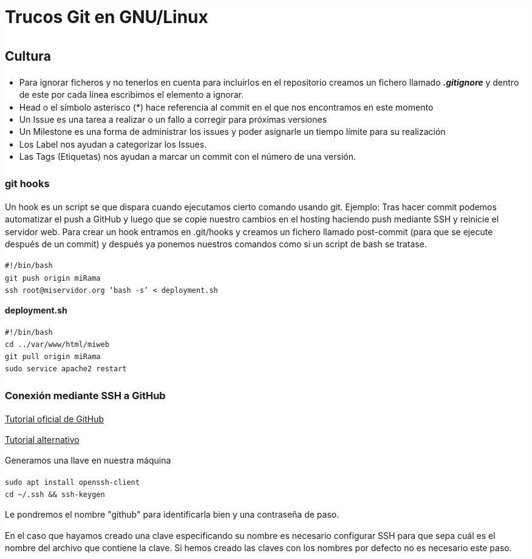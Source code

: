 # Trucos Git en GNU/Linux

## Cultura

* Para ignorar ficheros y no tenerlos en cuenta para incluirlos en el repositorio creamos un fichero llamado ***.gitignore*** y dentro de este por cada línea escribimos el elemento a ignorar.
* Head o el símbolo asterisco (\*) hace referencia al commit en el que nos encontramos en este momento
* Un Issue es una tarea a realizar o un fallo a corregir para próximas versiones
* Un Milestone es una forma de administrar los issues y poder asignarle un tiempo límite para su realización
* Los Label nos ayudan a categorizar los Issues.
* Las Tags (Etiquetas) nos ayudan a marcar un commit con el número de una versión.

### git hooks

Un hook es un script se que dispara cuando ejecutamos cierto comando usando git. Ejemplo: Tras hacer commit podemos automatizar el push a GitHub y luego que se copie nuestro cambios en el hosting haciendo push mediante SSH y reinicie el servidor web. Para crear un hook entramos en .git/hooks y creamos un fichero llamado post-commit (para que se ejecute después de un commit) y después ya ponemos nuestros comandos como si un script de bash se tratase.

```shell
#!/bin/bash
git push origin miRama
ssh root@miservidor.org ‘bash -s’ < deployment.sh
```

**deployment.sh**

```shell
#!/bin/bash
cd ../var/www/html/miweb
git pull origin miRama
sudo service apache2 restart
```

### Conexión mediante SSH a GitHub
[Tutorial oficial de GitHub](https://docs.github.com/es/authentication/connecting-to-github-with-ssh)

[Tutorial alternativo](https://juncotic.com/repositorios-git-ssh/)

Generamos una llave en nuestra máquina

```shell
sudo apt install openssh-client
cd ~/.ssh && ssh-keygen
```

Le pondremos el nombre "github" para identificarla bien y una contraseña de paso.

En el caso que hayamos creado una clave especificando su nombre es necesario configurar SSH para que sepa cuál es el nombre del archivo que contiene la clave. Si hemos creado las claves con los nombres por defecto no es necesario este paso.
